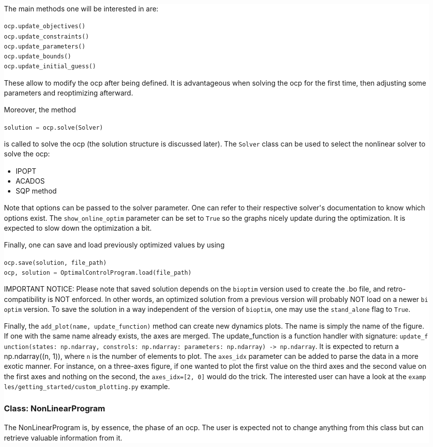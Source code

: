 The main methods one will be interested in are:
```python
ocp.update_objectives()
ocp.update_constraints()
ocp.update_parameters()
ocp.update_bounds()
ocp.update_initial_guess()
```
These allow to modify the ocp after being defined. 
It is advantageous when solving the ocp for the first time, then adjusting some parameters and reoptimizing afterward.

Moreover, the method 
```python
solution = ocp.solve(Solver)
```
is called to solve the ocp (the solution structure is discussed later). 
The `Solver` class can be used to select the nonlinear solver to solve the ocp:

- IPOPT
- ACADOS
- SQP method

Note that options can be passed to the solver parameter.
One can refer to their respective solver's documentation to know which options exist.
The `show_online_optim` parameter can be set to `True` so the graphs nicely update during the optimization.
It is expected to slow down the optimization a bit.

Finally, one can save and load previously optimized values by using
```python
ocp.save(solution, file_path)
ocp, solution = OptimalControlProgram.load(file_path)
```
IMPORTANT NOTICE: Please note that saved solution depends on the `bioptim` version used to create the .bo file, and retro-compatibility is NOT enforced.
In other words, an optimized solution from a previous version will probably NOT load on a newer `bioptim` version.
To save the solution in a way independent of the version of `bioptim`, one may use the `stand_alone` flag to `True`.

Finally, the `add_plot(name, update_function)` method can create new dynamics plots.
The name is simply the name of the figure.
If one with the same name already exists, the axes are merged.
The update_function is a function handler with signature: `update_function(states: np.ndarray, constrols: np.ndarray: parameters: np.ndarray) -> np.ndarray`.
It is expected to return a np.ndarray((n, 1)), where `n` is the number of elements to plot. 
The `axes_idx` parameter can be added to parse the data in a more exotic manner.
For instance, on a three-axes figure, if one wanted to plot the first value on the third axes and the second value on the first axes and nothing on the second, the `axes_idx=[2, 0]` would do the trick.
The interested user can have a look at the `examples/getting_started/custom_plotting.py` example.

### Class: NonLinearProgram
The NonLinearProgram is, by essence, the phase of an ocp. 
The user is expected not to change anything from this class but can retrieve valuable information from it.
